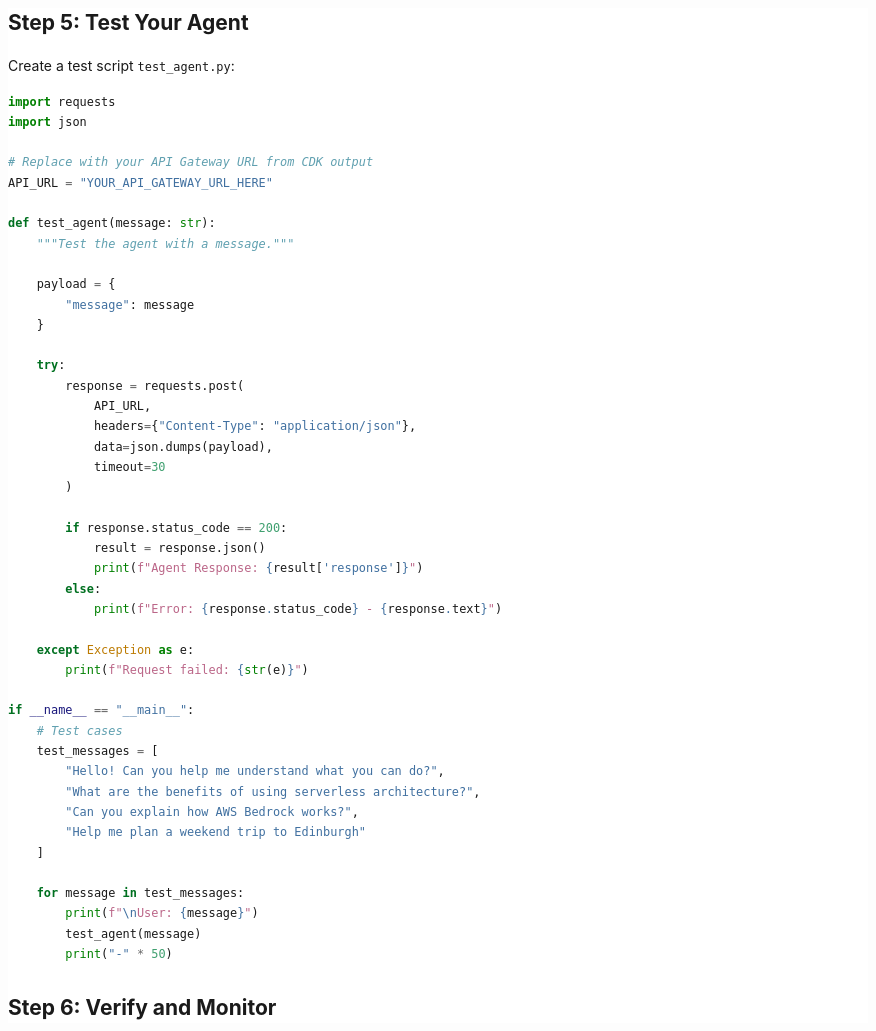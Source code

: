 ## Step 5: Test Your Agent

Create a test script `test_agent.py`:

```python
import requests
import json

# Replace with your API Gateway URL from CDK output
API_URL = "YOUR_API_GATEWAY_URL_HERE"

def test_agent(message: str):
    """Test the agent with a message."""
    
    payload = {
        "message": message
    }
    
    try:
        response = requests.post(
            API_URL,
            headers={"Content-Type": "application/json"},
            data=json.dumps(payload),
            timeout=30
        )
        
        if response.status_code == 200:
            result = response.json()
            print(f"Agent Response: {result['response']}")
        else:
            print(f"Error: {response.status_code} - {response.text}")
            
    except Exception as e:
        print(f"Request failed: {str(e)}")

if __name__ == "__main__":
    # Test cases
    test_messages = [
        "Hello! Can you help me understand what you can do?",
        "What are the benefits of using serverless architecture?",
        "Can you explain how AWS Bedrock works?",
        "Help me plan a weekend trip to Edinburgh"
    ]
    
    for message in test_messages:
        print(f"\nUser: {message}")
        test_agent(message)
        print("-" * 50)
```

## Step 6: Verify and Monitor
